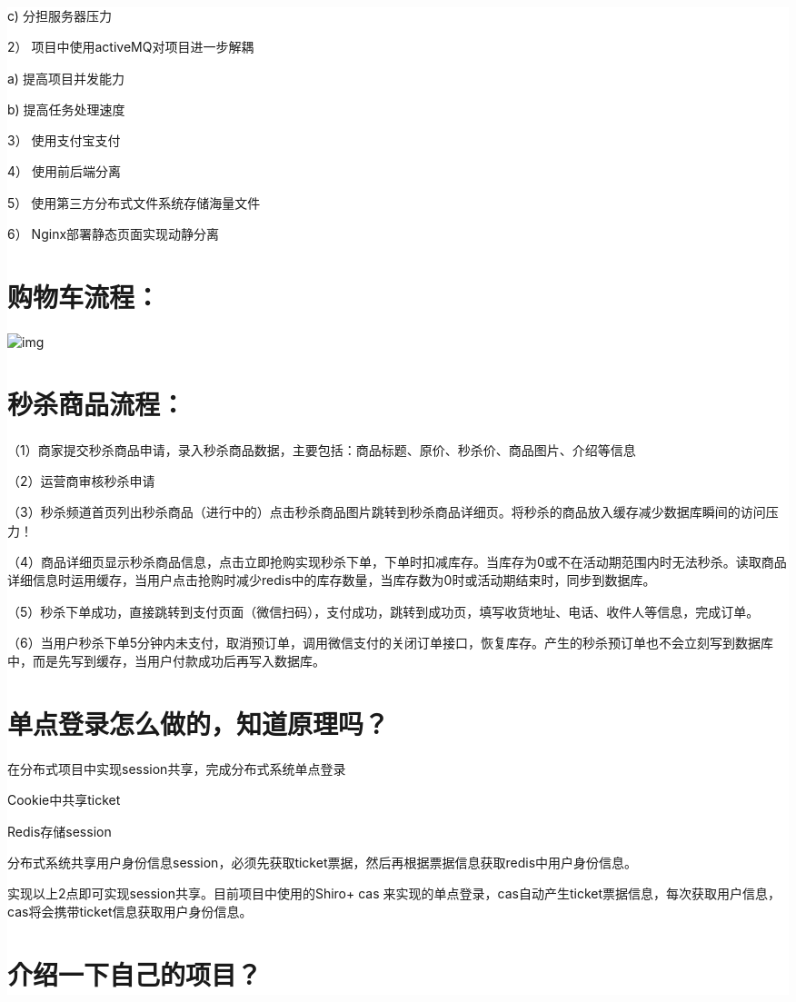 c)  分担服务器压力

2） 项目中使用activeMQ对项目进一步解耦

a)  提高项目并发能力

b)  提高任务处理速度

3） 使用支付宝支付

4） 使用前后端分离

5） 使用第三方分布式文件系统存储海量文件

6） Nginx部署静态页面实现动静分离

# 购物车流程：

![img](https://img-blog.csdnimg.cn/20190305212927609.png?x-oss-process=image/watermark,type_ZmFuZ3poZW5naGVpdGk,shadow_10,text_aHR0cHM6Ly9ibG9nLmNzZG4ubmV0L2phdmFfd3hpZA==,size_16,color_FFFFFF,t_70)

# 秒杀商品流程：

（1）商家提交秒杀商品申请，录入秒杀商品数据，主要包括：商品标题、原价、秒杀价、商品图片、介绍等信息

（2）运营商审核秒杀申请

（3）秒杀频道首页列出秒杀商品（进行中的）点击秒杀商品图片跳转到秒杀商品详细页。将秒杀的商品放入缓存减少数据库瞬间的访问压力！

（4）商品详细页显示秒杀商品信息，点击立即抢购实现秒杀下单，下单时扣减库存。当库存为0或不在活动期范围内时无法秒杀。读取商品详细信息时运用缓存，当用户点击抢购时减少redis中的库存数量，当库存数为0时或活动期结束时，同步到数据库。

（5）秒杀下单成功，直接跳转到支付页面（微信扫码），支付成功，跳转到成功页，填写收货地址、电话、收件人等信息，完成订单。

（6）当用户秒杀下单5分钟内未支付，取消预订单，调用微信支付的关闭订单接口，恢复库存。产生的秒杀预订单也不会立刻写到数据库中，而是先写到缓存，当用户付款成功后再写入数据库。

# 单点登录怎么做的，知道原理吗？

在分布式项目中实现session共享，完成分布式系统单点登录

Cookie中共享ticket

 Redis存储session

分布式系统共享用户身份信息session，必须先获取ticket票据，然后再根据票据信息获取redis中用户身份信息。

实现以上2点即可实现session共享。目前项目中使用的Shiro+ cas 来实现的单点登录，cas自动产生ticket票据信息，每次获取用户信息，cas将会携带ticket信息获取用户身份信息。

 

# 介绍一下自己的项目？
